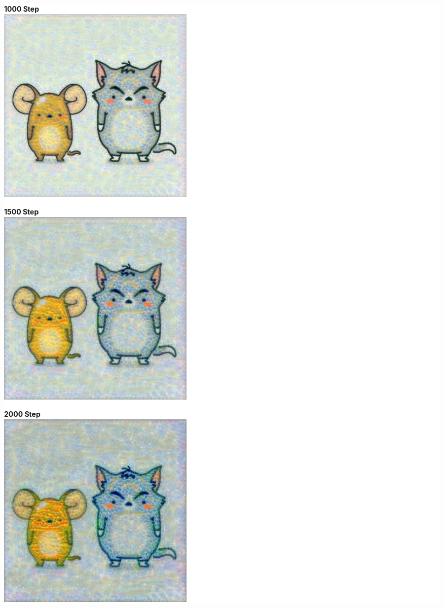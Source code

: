 **1000 Step**  
<img src = './Result/new_style_image_001000.jpg' width=360>  

**1500 Step**  
<img src = './Result/new_style_image_001500.jpg' width=360>  

**2000 Step**  
<img src = './Result/new_style_image_002000.jpg' width=360>  
